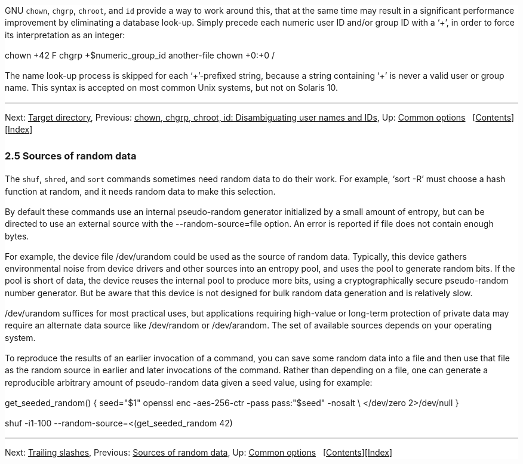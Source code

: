 GNU `chown`, `chgrp`, `chroot`, and `id` provide a way to work around this, that at the same time may result in a significant performance improvement by eliminating a database look-up. Simply precede each numeric user ID and/or group ID with a ‘+’, in order to force its interpretation as an integer:

chown +42 F
chgrp +$numeric_group_id another-file
chown +0:+0 /

The name look-up process is skipped for each ‘+’-prefixed string, because a string containing ‘+’ is never a valid user or group name. This syntax is accepted on most common Unix systems, but not on Solaris 10.

---

Next: [Target directory](#Target-directory), Previous: [chown, chgrp, chroot, id: Disambiguating user names and IDs](#Disambiguating-names-and-IDs), Up: [Common options](#Common-options)   \[[Contents](#SEC_Contents "Table of contents")\]\[[Index](#Concept-index "Index")\]

### 2.5 Sources of random data

The `shuf`, `shred`, and `sort` commands sometimes need random data to do their work. For example, ‘sort -R’ must choose a hash function at random, and it needs random data to make this selection.

By default these commands use an internal pseudo-random generator initialized by a small amount of entropy, but can be directed to use an external source with the \--random-source=file option. An error is reported if file does not contain enough bytes.

For example, the device file /dev/urandom could be used as the source of random data. Typically, this device gathers environmental noise from device drivers and other sources into an entropy pool, and uses the pool to generate random bits. If the pool is short of data, the device reuses the internal pool to produce more bits, using a cryptographically secure pseudo-random number generator. But be aware that this device is not designed for bulk random data generation and is relatively slow.

/dev/urandom suffices for most practical uses, but applications requiring high-value or long-term protection of private data may require an alternate data source like /dev/random or /dev/arandom. The set of available sources depends on your operating system.

To reproduce the results of an earlier invocation of a command, you can save some random data into a file and then use that file as the random source in earlier and later invocations of the command. Rather than depending on a file, one can generate a reproducible arbitrary amount of pseudo-random data given a seed value, using for example:

get_seeded_random()
{
seed="$1"
  openssl enc -aes-256-ctr -pass pass:"$seed" -nosalt \\
</dev/zero 2>/dev/null
}

shuf -i1-100 --random-source=<(get_seeded_random 42)

---

Next: [Trailing slashes](#Trailing-slashes), Previous: [Sources of random data](#Random-sources), Up: [Common options](#Common-options)   \[[Contents](#SEC_Contents "Table of contents")\]\[[Index](#Concept-index "Index")\]
